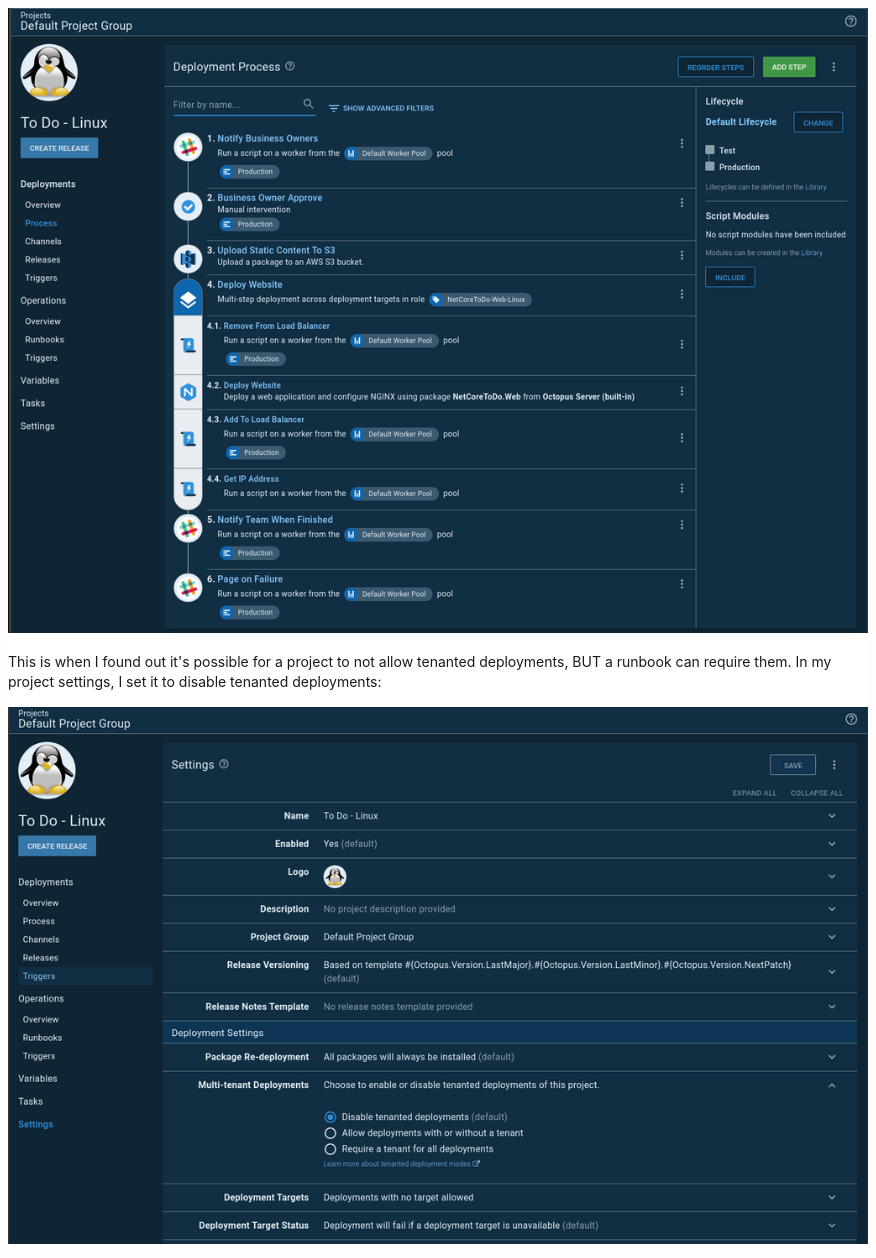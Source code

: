 ![](octopus_deploy_sample_deployment_process.png)

This is when I found out it's possible for a project to not allow tenanted deployments, BUT a runbook can require them.  In my project settings, I set it to disable tenanted deployments:

![](octopus_project_disable_tenant_deployments.png)
